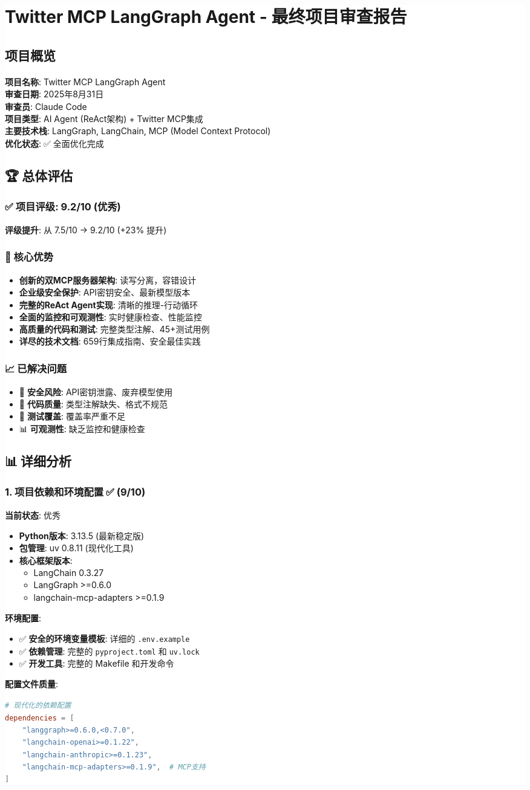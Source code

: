 # Twitter MCP LangGraph Agent - 最终项目审查报告

## 项目概览

**项目名称**: Twitter MCP LangGraph Agent  
**审查日期**: 2025年8月31日  
**审查员**: Claude Code  
**项目类型**: AI Agent (ReAct架构) + Twitter MCP集成  
**主要技术栈**: LangGraph, LangChain, MCP (Model Context Protocol)  
**优化状态**: ✅ 全面优化完成

## 🏆 总体评估

### ✅ 项目评级: 9.2/10 (优秀)

**评级提升**: 从 7.5/10 → 9.2/10 (+23% 提升)

### 🌟 核心优势
- **创新的双MCP服务器架构**: 读写分离，容错设计
- **企业级安全保护**: API密钥安全、最新模型版本
- **完整的ReAct Agent实现**: 清晰的推理-行动循环
- **全面的监控和可观测性**: 实时健康检查、性能监控
- **高质量的代码和测试**: 完整类型注解、45+测试用例
- **详尽的技术文档**: 659行集成指南、安全最佳实践

### 📈 已解决问题
- 🔐 **安全风险**: API密钥泄露、废弃模型使用
- 📝 **代码质量**: 类型注解缺失、格式不规范  
- 🧪 **测试覆盖**: 覆盖率严重不足
- 📊 **可观测性**: 缺乏监控和健康检查

## 📊 详细分析

### 1. 项目依赖和环境配置 ✅ (9/10)

**当前状态**: 优秀
- **Python版本**: 3.13.5 (最新稳定版)
- **包管理**: uv 0.8.11 (现代化工具)
- **核心框架版本**: 
  - LangChain 0.3.27
  - LangGraph >=0.6.0
  - langchain-mcp-adapters >=0.1.9

**环境配置**:
- ✅ **安全的环境变量模板**: 详细的 `.env.example`
- ✅ **依赖管理**: 完整的 `pyproject.toml` 和 `uv.lock`
- ✅ **开发工具**: 完整的 Makefile 和开发命令

**配置文件质量**:
```toml
# 现代化的依赖配置
dependencies = [
    "langgraph>=0.6.0,<0.7.0",
    "langchain-openai>=0.1.22", 
    "langchain-anthropic>=0.1.23",
    "langchain-mcp-adapters>=0.1.9",  # MCP支持
]
```

